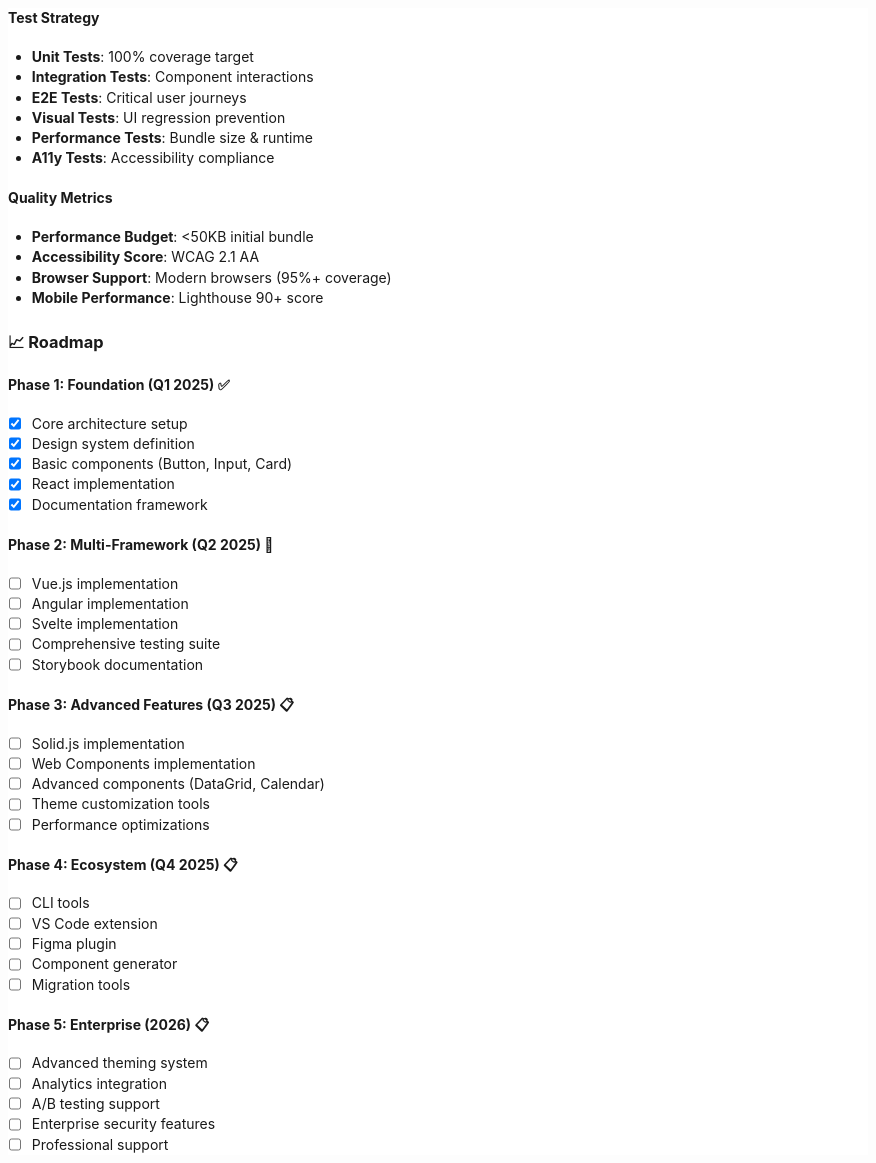 #### Test Strategy
- **Unit Tests**: 100% coverage target
- **Integration Tests**: Component interactions
- **E2E Tests**: Critical user journeys
- **Visual Tests**: UI regression prevention
- **Performance Tests**: Bundle size & runtime
- **A11y Tests**: Accessibility compliance

#### Quality Metrics
- **Performance Budget**: <50KB initial bundle
- **Accessibility Score**: WCAG 2.1 AA
- **Browser Support**: Modern browsers (95%+ coverage)
- **Mobile Performance**: Lighthouse 90+ score

### 📈 Roadmap

#### Phase 1: Foundation (Q1 2025) ✅
- [x] Core architecture setup
- [x] Design system definition
- [x] Basic components (Button, Input, Card)
- [x] React implementation
- [x] Documentation framework

#### Phase 2: Multi-Framework (Q2 2025) 🔄
- [ ] Vue.js implementation
- [ ] Angular implementation
- [ ] Svelte implementation
- [ ] Comprehensive testing suite
- [ ] Storybook documentation

#### Phase 3: Advanced Features (Q3 2025) 📋
- [ ] Solid.js implementation  
- [ ] Web Components implementation
- [ ] Advanced components (DataGrid, Calendar)
- [ ] Theme customization tools
- [ ] Performance optimizations

#### Phase 4: Ecosystem (Q4 2025) 📋
- [ ] CLI tools
- [ ] VS Code extension
- [ ] Figma plugin
- [ ] Component generator
- [ ] Migration tools

#### Phase 5: Enterprise (2026) 📋
- [ ] Advanced theming system
- [ ] Analytics integration
- [ ] A/B testing support
- [ ] Enterprise security features
- [ ] Professional support
